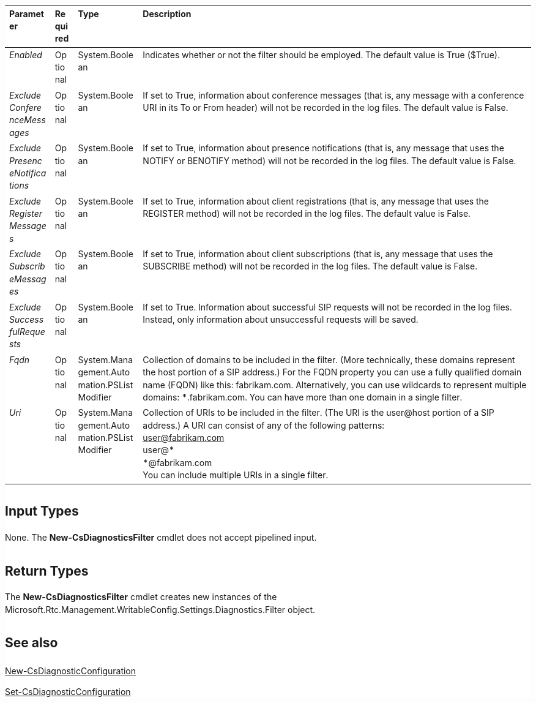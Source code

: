 |**Parameter**|**Required**|**Type**|**Description**|
|:-----|:-----|:-----|:-----|
| _Enabled_ <br/> |Optional  <br/> |System.Boolean  <br/> |Indicates whether or not the filter should be employed. The default value is True ($True).  <br/> |
| _ExcludeConferenceMessages_ <br/> |Optional  <br/> |System.Boolean  <br/> |If set to True, information about conference messages (that is, any message with a conference URI in its To or From header) will not be recorded in the log files. The default value is False.  <br/> |
| _ExcludePresenceNotifications_ <br/> |Optional  <br/> |System.Boolean  <br/> |If set to True, information about presence notifications (that is, any message that uses the NOTIFY or BENOTIFY method) will not be recorded in the log files. The default value is False.  <br/> |
| _ExcludeRegisterMessages_ <br/> |Optional  <br/> |System.Boolean  <br/> |If set to True, information about client registrations (that is, any message that uses the REGISTER method) will not be recorded in the log files. The default value is False.  <br/> |
| _ExcludeSubscribeMessages_ <br/> |Optional  <br/> |System.Boolean  <br/> |If set to True, information about client subscriptions (that is, any message that uses the SUBSCRIBE method) will not be recorded in the log files. The default value is False.  <br/> |
| _ExcludeSuccessfulRequests_ <br/> |Optional  <br/> |System.Boolean  <br/> |If set to True. Information about successful SIP requests will not be recorded in the log files. Instead, only information about unsuccessful requests will be saved.  <br/> |
| _Fqdn_ <br/> |Optional  <br/> |System.Management.Automation.PSListModifier  <br/> |Collection of domains to be included in the filter. (More technically, these domains represent the host portion of a SIP address.) For the FQDN property you can use a fully qualified domain name (FQDN) like this: fabrikam.com. Alternatively, you can use wildcards to represent multiple domains: \*.fabrikam.com. You can have more than one domain in a single filter.  <br/> |
| _Uri_ <br/> |Optional  <br/> |System.Management.Automation.PSListModifier  <br/> |Collection of URIs to be included in the filter. (The URI is the user@host portion of a SIP address.) A URI can consist of any of the following patterns:  <br/> user@fabrikam.com  <br/> user@\*  <br/> \*@fabrikam.com  <br/> You can include multiple URIs in a single filter.  <br/> |
   
## Input Types
<a name="sectionSection2"> </a>

None. The **New-CsDiagnosticsFilter** cmdlet does not accept pipelined input. 
  
## Return Types
<a name="sectionSection3"> </a>

The **New-CsDiagnosticsFilter** cmdlet creates new instances of the Microsoft.Rtc.Management.WritableConfig.Settings.Diagnostics.Filter object. 
  
## See also
<a name="sectionSection3"> </a>

#### 

[New-CsDiagnosticConfiguration](new-csdiagnosticconfiguration.md)
  
[Set-CsDiagnosticConfiguration](set-csdiagnosticconfiguration.md)

